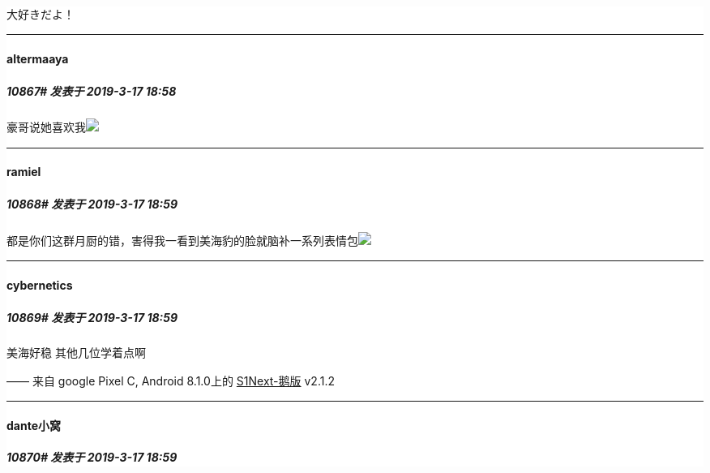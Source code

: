 


大好きだよ！







-----

####  altermaaya  
##### 10867#       发表于 2019-3-17 18:58




豪哥说她喜欢我<img src="https://static.saraba1st.com/image/smiley/face2017/077.png" referrerpolicy="no-referrer">







-----

####  ramiel  
##### 10868#       发表于 2019-3-17 18:59




都是你们这群月厨的错，害得我一看到美海豹的脸就脑补一系列表情包<img src="https://static.saraba1st.com/image/smiley/face2017/068.png" referrerpolicy="no-referrer">







-----

####  cybernetics  
##### 10869#       发表于 2019-3-17 18:59




美海好稳 其他几位学着点啊

—— 来自 google Pixel C, Android 8.1.0上的 [S1Next-鹅版](https://github.com/ykrank/S1-Next/releases) v2.1.2







-----

####  dante小窝  
##### 10870#       发表于 2019-3-17 18:59


